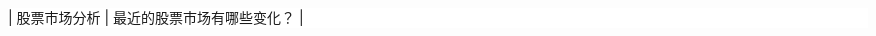 | 股票市场分析                                           | 最近的股票市场有哪些变化？                                                                                                                                                                                                                                                                                                                                                                                                                                                                                                                                                                                                                                                                                                                                                                                                                                                                                                                                                                                                                                                                                                                                                                                                                                                                                                                                                                                                                                                                                                                                                                                                                                                                                                                                                                                                                                                                                                                                                                                                                                                                                                                                                                                                                                                                                                                                                                                                                                                                                                                                                                                                                                                                                                                                                                                                                                                                                                                                                                                                                                                                                                                                                               |